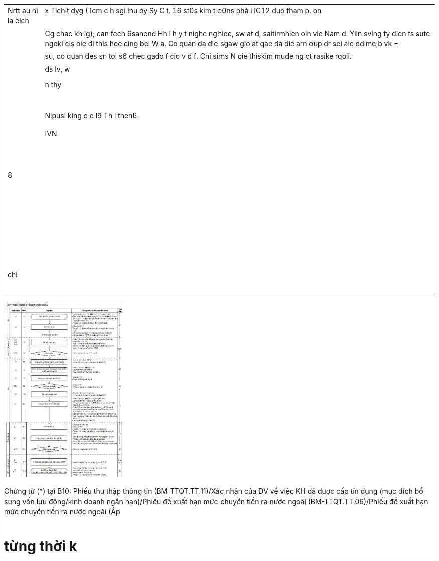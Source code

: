 <table><tr><td>Nrtt au ni la elch</td><td>x Tichit dyg (Tcm c h sgi inu oy Sy C  t. 16 st0s kim t e0ns phà i IC12 duo fham p. on</td></tr><tr><td></td><td>Cg chac kh ig); can fech  6sanend Hh i  h y t nighe nghiee, sw at d, saitirmhien oin vie Nam d. Yiln sving fy dien ts sute ngeki cis oie di this hee cing bel W a. Co quan da die sgaw gio at qae da die arn αup dr sei aic ddime,b vk =</td></tr><tr><td></td><td>su, co quan des sn toi s6 chec gado f cio v d f. Chi sims N cie  thiskim mude ng ct rasike rqoii. </td></tr><tr><td></td><td>ds lv, w</td></tr><tr><td></td><td></td></tr><tr><td></td><td> n thy  </td></tr><tr><td></td><td></td></tr><tr><td></td><td></td></tr><tr><td></td><td></td></tr><tr><td></td><td></td></tr><tr><td></td><td></td></tr><tr><td></td><td></td></tr><tr><td></td><td></td></tr><tr><td></td><td>Nipusi king o e l9  Th i then6.</td></tr><tr><td></td><td></td></tr><tr><td></td><td></td></tr><tr><td></td><td>IVN.</td></tr><tr><td></td><td></td></tr><tr><td></td><td></td></tr><tr><td></td><td></td></tr><tr><td></td><td></td></tr><tr><td></td><td></td></tr><tr><td></td><td></td></tr><tr><td></td><td></td></tr><tr><td></td><td></td></tr><tr><td></td><td></td></tr><tr><td></td><td></td></tr><tr><td></td><td></td></tr><tr><td>8</td><td></td></tr><tr><td></td><td></td></tr><tr><td></td><td></td></tr><tr><td></td><td></td></tr><tr><td></td><td></td></tr><tr><td></td><td></td></tr><tr><td></td><td></td></tr><tr><td></td><td></td></tr><tr><td></td><td></td></tr><tr><td></td><td></td></tr><tr><td></td><td></td></tr><tr><td></td><td></td></tr><tr><td></td><td></td></tr><tr><td></td><td></td></tr><tr><td></td><td></td></tr><tr><td></td><td></td></tr><tr><td></td><td></td></tr><tr><td></td><td></td></tr><tr><td></td><td></td></tr><tr><td></td><td></td></tr><tr><td></td><td></td></tr><tr><td></td><td></td></tr><tr><td></td><td></td></tr><tr><td></td><td></td></tr><tr><td></td><td></td></tr><tr><td></td><td></td></tr><tr><td></td><td></td></tr><tr><td></td><td></td></tr><tr><td></td><td></td></tr><tr><td></td><td></td></tr><tr><td></td><td></td></tr><tr><td></td><td></td></tr><tr><td></td><td></td></tr><tr><td></td><td></td></tr><tr><td>chi</td><td></td></tr><tr><td></td><td></td></tr><tr><td></td><td></td></tr><tr><td></td><td></td></tr><tr><td></td><td></td></tr></table>

![](images/3b301ec5264e9d2c0eccdb24d2ff6c3780a62ff2512b0814da3fc1cfec0157ba.jpg)

Chứng từ (\*) tại B10: Phiếu thu thập thông tin (BM-TTQT.TT.11)/Xác nhận của ĐV về việc KH đã được cấp tín dụng (mục đích bổ sung vốn lưu động/kinh doanh ngắn hạn)/Phiếu đề xuất hạn mức chuyển tiền ra nước ngoài (BM-TTQT.TT.06)/Phiếu đề xuất hạn mức chuyển tiền ra nước ngoài (Áp

# từng thời k

